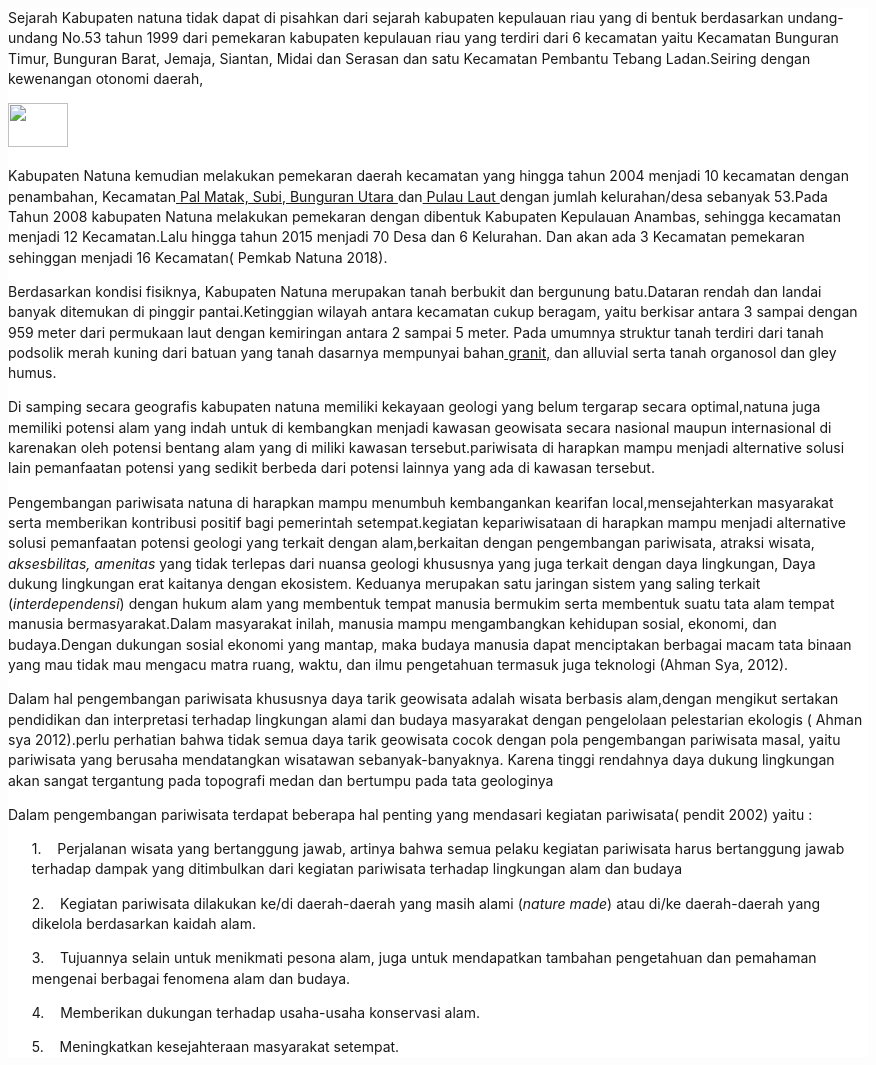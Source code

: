 <p><span class="font2">Sejarah Kabupaten natuna tidak dapat di pisahkan dari sejarah kabupaten kepulauan riau yang di bentuk berdasarkan undang-undang No.53 tahun 1999 dari pemekaran kabupaten kepulauan riau yang terdiri dari 6 kecamatan yaitu Kecamatan Bunguran Timur, Bunguran Barat, Jemaja, Siantan, Midai dan Serasan dan satu Kecamatan Pembantu Tebang Ladan.Seiring dengan kewenangan otonomi daerah,</span></p><img src="https://jurnal.harianregional.com/media/55000-2.jpg" alt="" style="width:45pt;height:33pt;">
<p><span class="font2">Kabupaten Natuna kemudian melakukan pemekaran daerah kecamatan yang hingga tahun 2004 menjadi 10 kecamatan dengan penambahan, Kecamatan</span><a href="https://id.wikipedia.org/wiki/Pal_Matak,_Natuna"><span class="font2"> Pal Matak,</span></a><a href="https://id.wikipedia.org/wiki/Subi,_Natuna"><span class="font2"> Subi,</span></a><a href="https://id.wikipedia.org/wiki/Bunguran_Utara,_Natuna"><span class="font2"> Bunguran Utara </span></a><span class="font2">dan</span><a href="https://id.wikipedia.org/wiki/Pulau_Laut,_Natuna"><span class="font2"> Pulau Laut </span></a><span class="font2">dengan jumlah kelurahan/desa sebanyak 53.Pada Tahun 2008 kabupaten Natuna melakukan pemekaran dengan dibentuk Kabupaten Kepulauan Anambas, sehingga kecamatan menjadi 12 Kecamatan.Lalu hingga tahun 2015 menjadi 70 Desa dan 6 Kelurahan. Dan akan ada 3 Kecamatan pemekaran sehinggan menjadi 16 Kecamatan( Pemkab Natuna 2018).</span></p>
<p><span class="font2">Berdasarkan kondisi fisiknya, Kabupaten Natuna merupakan tanah berbukit dan bergunung batu.Dataran rendah dan landai banyak ditemukan di pinggir pantai.Ketinggian wilayah antara kecamatan cukup beragam, yaitu berkisar antara 3 sampai dengan 959 meter dari permukaan laut dengan kemiringan antara 2 sampai 5 meter. Pada umumnya struktur tanah terdiri dari tanah podsolik merah kuning dari batuan yang tanah dasarnya mempunyai bahan</span><a href="https://id.wikipedia.org/wiki/Granit"><span class="font2"> granit,</span></a><span class="font2"> dan alluvial serta tanah organosol dan gley humus.</span></p>
<p><span class="font2">Di samping secara geografis kabupaten natuna memiliki kekayaan geologi yang belum tergarap secara optimal,natuna juga memiliki potensi alam yang indah untuk di kembangkan menjadi kawasan geowisata secara nasional maupun internasional di karenakan oleh potensi bentang alam yang di miliki kawasan tersebut.pariwisata di harapkan mampu menjadi alternative solusi lain pemanfaatan potensi yang sedikit berbeda dari potensi lainnya yang ada di kawasan tersebut.</span></p>
<p><span class="font2">Pengembangan pariwisata natuna di harapkan mampu menumbuh kembangankan kearifan local,mensejahterkan masyarakat serta memberikan kontribusi positif bagi pemerintah setempat.kegiatan kepariwisataan di harapkan mampu menjadi alternative solusi pemanfaatan potensi geologi yang terkait dengan alam,berkaitan dengan pengembangan pariwisata, atraksi wisata, </span><span class="font2" style="font-style:italic;">aksesbilitas, amenitas</span><span class="font2"> yang tidak terlepas dari nuansa geologi khususnya yang juga terkait dengan daya lingkungan, Daya dukung lingkungan erat kaitanya dengan ekosistem. Keduanya merupakan satu jaringan sistem yang saling terkait (</span><span class="font2" style="font-style:italic;">interdependensi</span><span class="font2">) dengan hukum alam yang membentuk tempat manusia bermukim serta membentuk suatu tata alam tempat manusia bermasyarakat.Dalam masyarakat inilah, manusia mampu mengambangkan kehidupan sosial, ekonomi, dan budaya.Dengan dukungan sosial ekonomi yang mantap, maka budaya manusia dapat menciptakan berbagai macam tata binaan yang mau tidak mau mengacu matra ruang, waktu, dan ilmu pengetahuan termasuk juga teknologi (Ahman Sya, 2012).</span></p>
<p><span class="font2">Dalam hal pengembangan pariwisata khususnya daya tarik geowisata adalah wisata berbasis alam,dengan mengikut sertakan pendidikan dan interpretasi terhadap lingkungan alami dan budaya masyarakat dengan pengelolaan pelestarian ekologis ( Ahman sya 2012).perlu perhatian bahwa tidak semua daya tarik geowisata cocok dengan pola pengembangan pariwisata masal, yaitu pariwisata yang berusaha mendatangkan wisatawan sebanyak-banyaknya. Karena tinggi rendahnya daya dukung lingkungan akan sangat tergantung pada topografi medan dan bertumpu pada tata geologinya</span></p>
<p><span class="font2">Dalam pengembangan pariwisata terdapat beberapa hal penting yang mendasari kegiatan pariwisata( pendit 2002) yaitu :</span></p>
<ul style="list-style:none;"><li>
<p><span class="font2">1. &nbsp;&nbsp;&nbsp;Perjalanan wisata yang bertanggung jawab, artinya bahwa semua pelaku kegiatan pariwisata harus bertanggung jawab terhadap dampak yang ditimbulkan dari kegiatan pariwisata terhadap lingkungan alam dan budaya</span></p></li>
<li>
<p><span class="font2">2. &nbsp;&nbsp;&nbsp;Kegiatan pariwisata dilakukan ke/di daerah-daerah yang masih alami (</span><span class="font2" style="font-style:italic;">nature made</span><span class="font2">) atau di/ke daerah-daerah yang dikelola berdasarkan kaidah alam.</span></p></li>
<li>
<p><span class="font2">3. &nbsp;&nbsp;&nbsp;Tujuannya selain untuk menikmati pesona alam, juga untuk mendapatkan tambahan pengetahuan dan pemahaman mengenai berbagai fenomena alam dan budaya.</span></p></li>
<li>
<p><span class="font2">4. &nbsp;&nbsp;&nbsp;Memberikan dukungan terhadap usaha-usaha konservasi alam.</span></p></li>
<li>
<p><span class="font2">5. &nbsp;&nbsp;&nbsp;Meningkatkan kesejahteraan masyarakat setempat.</span></p></li></ul>